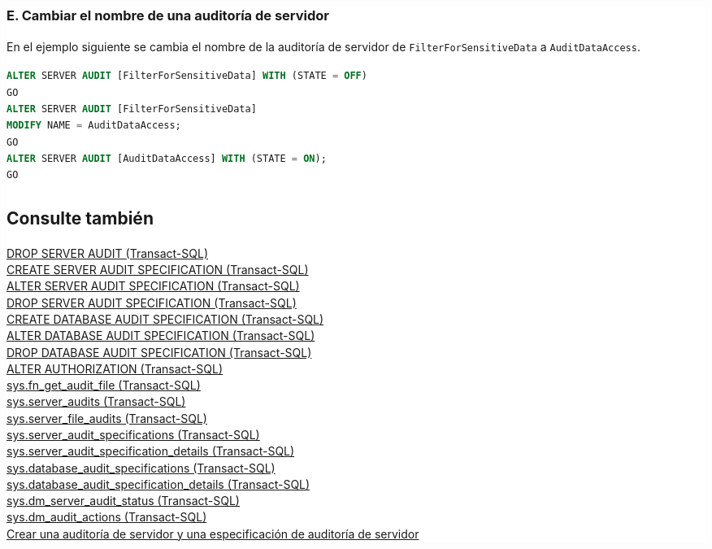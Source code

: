### <a name="e-renaming-a-server-audit"></a>E. Cambiar el nombre de una auditoría de servidor  
 En el ejemplo siguiente se cambia el nombre de la auditoría de servidor de `FilterForSensitiveData` a `AuditDataAccess`.  
  
```sql  
ALTER SERVER AUDIT [FilterForSensitiveData] WITH (STATE = OFF)  
GO  
ALTER SERVER AUDIT [FilterForSensitiveData]  
MODIFY NAME = AuditDataAccess;  
GO  
ALTER SERVER AUDIT [AuditDataAccess] WITH (STATE = ON);  
GO  
```  
  
## <a name="see-also"></a>Consulte también  
 [DROP SERVER AUDIT  &#40;Transact-SQL&#41;](../../t-sql/statements/drop-server-audit-transact-sql.md)   
 [CREATE SERVER AUDIT SPECIFICATION &#40;Transact-SQL&#41;](../../t-sql/statements/create-server-audit-specification-transact-sql.md)   
 [ALTER SERVER AUDIT SPECIFICATION &#40;Transact-SQL&#41;](../../t-sql/statements/alter-server-audit-specification-transact-sql.md)   
 [DROP SERVER AUDIT SPECIFICATION &#40;Transact-SQL&#41;](../../t-sql/statements/drop-server-audit-specification-transact-sql.md)   
 [CREATE DATABASE AUDIT SPECIFICATION &#40;Transact-SQL&#41;](../../t-sql/statements/create-database-audit-specification-transact-sql.md)   
 [ALTER DATABASE AUDIT SPECIFICATION &#40;Transact-SQL&#41;](../../t-sql/statements/alter-database-audit-specification-transact-sql.md)   
 [DROP DATABASE AUDIT SPECIFICATION &#40;Transact-SQL&#41;](../../t-sql/statements/drop-database-audit-specification-transact-sql.md)   
 [ALTER AUTHORIZATION &#40;Transact-SQL&#41;](../../t-sql/statements/alter-authorization-transact-sql.md)   
 [sys.fn_get_audit_file &#40;Transact-SQL&#41;](../../relational-databases/system-functions/sys-fn-get-audit-file-transact-sql.md)   
 [sys.server_audits &#40;Transact-SQL&#41;](../../relational-databases/system-catalog-views/sys-server-audits-transact-sql.md)   
 [sys.server_file_audits &#40;Transact-SQL&#41;](../../relational-databases/system-catalog-views/sys-server-file-audits-transact-sql.md)   
 [sys.server_audit_specifications &#40;Transact-SQL&#41;](../../relational-databases/system-catalog-views/sys-server-audit-specifications-transact-sql.md)   
 [sys.server_audit_specification_details &#40;Transact-SQL&#41;](../../relational-databases/system-catalog-views/sys-server-audit-specification-details-transact-sql.md)   
 [sys.database_audit_specifications &#40;Transact-SQL&#41;](../../relational-databases/system-catalog-views/sys-database-audit-specifications-transact-sql.md)   
 [sys.database_audit_specification_details &#40;Transact-SQL&#41;](../../relational-databases/system-catalog-views/sys-database-audit-specification-details-transact-sql.md)   
 [sys.dm_server_audit_status &#40;Transact-SQL&#41;](../../relational-databases/system-dynamic-management-views/sys-dm-server-audit-status-transact-sql.md)   
 [sys.dm_audit_actions &#40;Transact-SQL&#41;](../../relational-databases/system-dynamic-management-views/sys-dm-audit-actions-transact-sql.md)   
 [Crear una auditoría de servidor y una especificación de auditoría de servidor](../../relational-databases/security/auditing/create-a-server-audit-and-server-audit-specification.md)  
  
  
